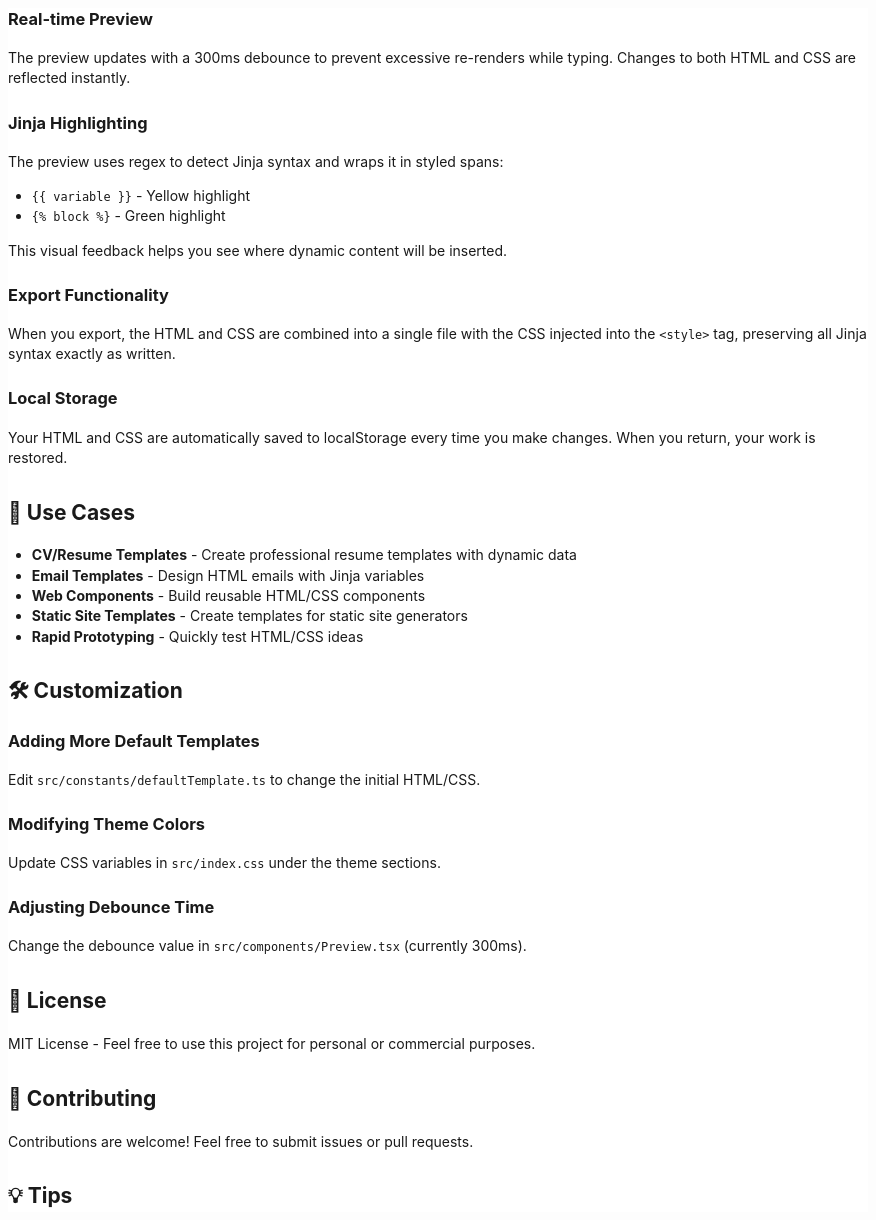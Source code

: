 ### Real-time Preview
The preview updates with a 300ms debounce to prevent excessive re-renders while typing. Changes to both HTML and CSS are reflected instantly.

### Jinja Highlighting
The preview uses regex to detect Jinja syntax and wraps it in styled spans:
- `{{ variable }}` - Yellow highlight
- `{% block %}` - Green highlight

This visual feedback helps you see where dynamic content will be inserted.

### Export Functionality
When you export, the HTML and CSS are combined into a single file with the CSS injected into the `<style>` tag, preserving all Jinja syntax exactly as written.

### Local Storage
Your HTML and CSS are automatically saved to localStorage every time you make changes. When you return, your work is restored.

## 🎯 Use Cases

- **CV/Resume Templates** - Create professional resume templates with dynamic data
- **Email Templates** - Design HTML emails with Jinja variables
- **Web Components** - Build reusable HTML/CSS components
- **Static Site Templates** - Create templates for static site generators
- **Rapid Prototyping** - Quickly test HTML/CSS ideas

## 🛠️ Customization

### Adding More Default Templates
Edit `src/constants/defaultTemplate.ts` to change the initial HTML/CSS.

### Modifying Theme Colors
Update CSS variables in `src/index.css` under the theme sections.

### Adjusting Debounce Time
Change the debounce value in `src/components/Preview.tsx` (currently 300ms).

## 📝 License

MIT License - Feel free to use this project for personal or commercial purposes.

## 🤝 Contributing

Contributions are welcome! Feel free to submit issues or pull requests.

## 💡 Tips
